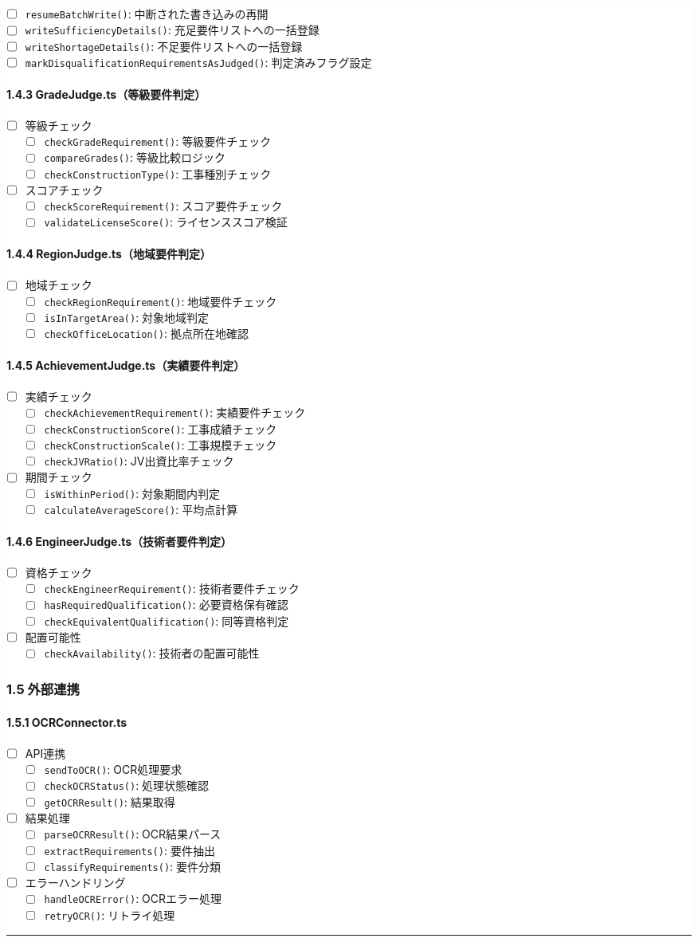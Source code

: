   - [ ] `resumeBatchWrite()`: 中断された書き込みの再開
  - [ ] `writeSufficiencyDetails()`: 充足要件リストへの一括登録
  - [ ] `writeShortageDetails()`: 不足要件リストへの一括登録
  - [ ] `markDisqualificationRequirementsAsJudged()`: 判定済みフラグ設定

#### 1.4.3 GradeJudge.ts（等級要件判定）
- [ ] 等級チェック
  - [ ] `checkGradeRequirement()`: 等級要件チェック
  - [ ] `compareGrades()`: 等級比較ロジック
  - [ ] `checkConstructionType()`: 工事種別チェック
- [ ] スコアチェック
  - [ ] `checkScoreRequirement()`: スコア要件チェック
  - [ ] `validateLicenseScore()`: ライセンススコア検証

#### 1.4.4 RegionJudge.ts（地域要件判定）
- [ ] 地域チェック
  - [ ] `checkRegionRequirement()`: 地域要件チェック
  - [ ] `isInTargetArea()`: 対象地域判定
  - [ ] `checkOfficeLocation()`: 拠点所在地確認

#### 1.4.5 AchievementJudge.ts（実績要件判定）
- [ ] 実績チェック
  - [ ] `checkAchievementRequirement()`: 実績要件チェック
  - [ ] `checkConstructionScore()`: 工事成績チェック
  - [ ] `checkConstructionScale()`: 工事規模チェック
  - [ ] `checkJVRatio()`: JV出資比率チェック
- [ ] 期間チェック
  - [ ] `isWithinPeriod()`: 対象期間内判定
  - [ ] `calculateAverageScore()`: 平均点計算

#### 1.4.6 EngineerJudge.ts（技術者要件判定）
- [ ] 資格チェック
  - [ ] `checkEngineerRequirement()`: 技術者要件チェック
  - [ ] `hasRequiredQualification()`: 必要資格保有確認
  - [ ] `checkEquivalentQualification()`: 同等資格判定
- [ ] 配置可能性
  - [ ] `checkAvailability()`: 技術者の配置可能性

### 1.5 外部連携

#### 1.5.1 OCRConnector.ts
- [ ] API連携
  - [ ] `sendToOCR()`: OCR処理要求
  - [ ] `checkOCRStatus()`: 処理状態確認
  - [ ] `getOCRResult()`: 結果取得
- [ ] 結果処理
  - [ ] `parseOCRResult()`: OCR結果パース
  - [ ] `extractRequirements()`: 要件抽出
  - [ ] `classifyRequirements()`: 要件分類
- [ ] エラーハンドリング
  - [ ] `handleOCRError()`: OCRエラー処理
  - [ ] `retryOCR()`: リトライ処理

---